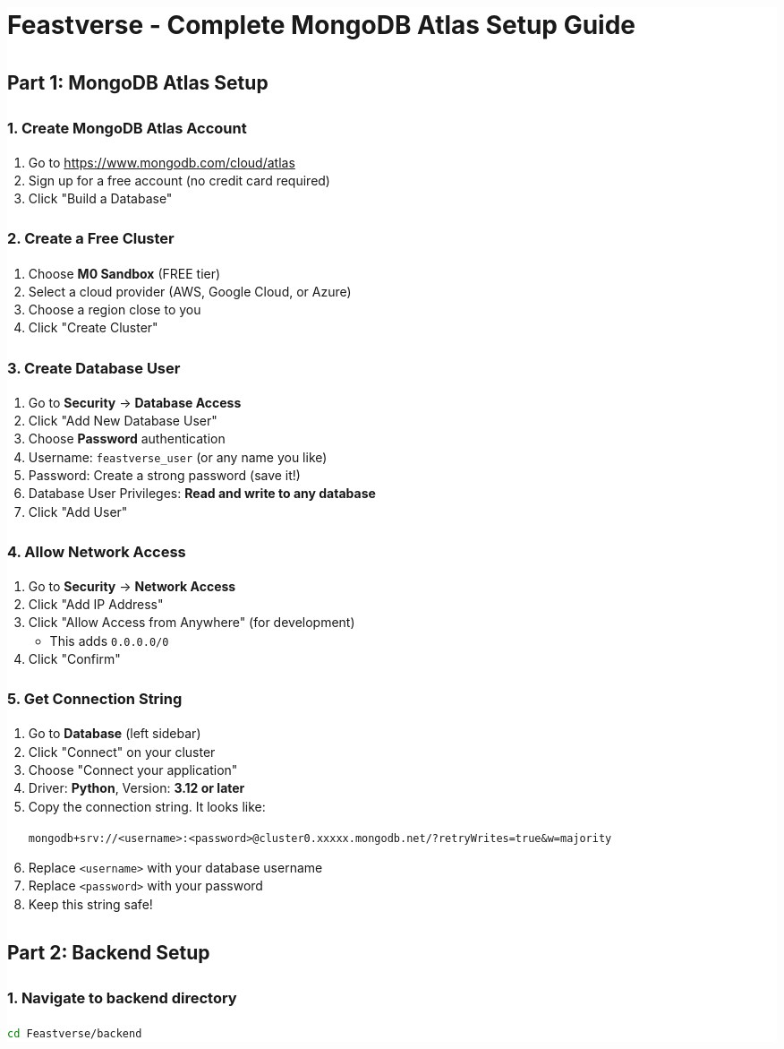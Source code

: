 # Feastverse - Complete MongoDB Atlas Setup Guide

## Part 1: MongoDB Atlas Setup

### 1. Create MongoDB Atlas Account
1. Go to https://www.mongodb.com/cloud/atlas
2. Sign up for a free account (no credit card required)
3. Click "Build a Database"

### 2. Create a Free Cluster
1. Choose **M0 Sandbox** (FREE tier)
2. Select a cloud provider (AWS, Google Cloud, or Azure)
3. Choose a region close to you
4. Click "Create Cluster"

### 3. Create Database User
1. Go to **Security** → **Database Access**
2. Click "Add New Database User"
3. Choose **Password** authentication
4. Username: `feastverse_user` (or any name you like)
5. Password: Create a strong password (save it!)
6. Database User Privileges: **Read and write to any database**
7. Click "Add User"

### 4. Allow Network Access
1. Go to **Security** → **Network Access**
2. Click "Add IP Address"
3. Click "Allow Access from Anywhere" (for development)
   - This adds `0.0.0.0/0`
4. Click "Confirm"

### 5. Get Connection String
1. Go to **Database** (left sidebar)
2. Click "Connect" on your cluster
3. Choose "Connect your application"
4. Driver: **Python**, Version: **3.12 or later**
5. Copy the connection string. It looks like:
   ```
   mongodb+srv://<username>:<password>@cluster0.xxxxx.mongodb.net/?retryWrites=true&w=majority
   ```
6. Replace `<username>` with your database username
7. Replace `<password>` with your password
8. Keep this string safe!

## Part 2: Backend Setup

### 1. Navigate to backend directory
```bash
cd Feastverse/backend
```

